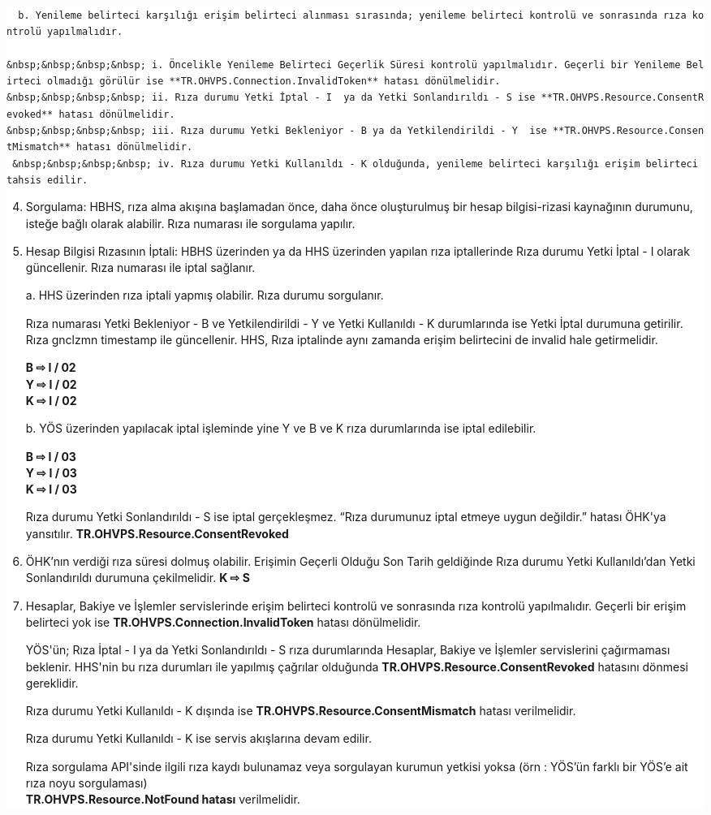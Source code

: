       b. Yenileme belirteci karşılığı erişim belirteci alınması sırasında; yenileme belirteci kontrolü ve sonrasında rıza kontrolü yapılmalıdır.

    &nbsp;&nbsp;&nbsp;&nbsp; i. Öncelikle Yenileme Belirteci Geçerlik Süresi kontrolü yapılmalıdır. Geçerli bir Yenileme Belirteci olmadığı görülür ise **TR.OHVPS.Connection.InvalidToken** hatası dönülmelidir.          
    &nbsp;&nbsp;&nbsp;&nbsp; ii. Rıza durumu Yetki İptal - I  ya da Yetki Sonlandırıldı - S ise **TR.OHVPS.Resource.ConsentRevoked** hatası dönülmelidir.  
    &nbsp;&nbsp;&nbsp;&nbsp; iii. Rıza durumu Yetki Bekleniyor - B ya da Yetkilendirildi - Y  ise **TR.OHVPS.Resource.ConsentMismatch** hatası dönülmelidir.   
     &nbsp;&nbsp;&nbsp;&nbsp; iv. Rıza durumu Yetki Kullanıldı - K olduğunda, yenileme belirteci karşılığı erişim belirteci tahsis edilir.   

4.	Sorgulama: HBHS, rıza alma akışına başlamadan önce, daha önce oluşturulmuş bir hesap bilgisi-rizasi kaynağının durumunu, isteğe bağlı olarak alabilir. Rıza numarası ile sorgulama yapılır.

5.	Hesap Bilgisi Rızasının İptali: HBHS üzerinden ya da HHS üzerinden yapılan rıza iptallerinde Rıza durumu  Yetki İptal - I olarak güncellenir. Rıza numarası ile iptal sağlanır.

    a. HHS üzerinden rıza iptali yapmış olabilir.  Rıza durumu sorgulanır. 
   
    Rıza numarası Yetki Bekleniyor - B ve Yetkilendirildi - Y ve Yetki Kullanıldı - K durumlarında ise Yetki İptal durumuna getirilir. Rıza gnclzmn timestamp ile güncellenir.
    HHS, Rıza iptalinde aynı zamanda erişim belirtecini de invalid hale getirmelidir.

    **B &#8680; I / 02**  
    **Y &#8680; I / 02**  
    **K &#8680; I / 02**  

    b.	YÖS üzerinden yapılacak iptal işleminde yine Y ve B ve K rıza durumlarında ise iptal edilebilir.   

    **B &#8680; I / 03**  
    **Y &#8680; I / 03**  
    **K &#8680; I / 03**  


      Rıza durumu Yetki Sonlandırıldı - S  ise iptal gerçekleşmez. “Rıza durumunuz iptal etmeye uygun değildir.” hatası ÖHK'ya yansıtılır. **TR.OHVPS.Resource.ConsentRevoked**  


6.	ÖHK’nın verdiği rıza süresi dolmuş olabilir. 
Erişimin Geçerli Olduğu Son Tarih geldiğinde Rıza durumu Yetki Kullanıldı’dan Yetki Sonlandırıldı durumuna çekilmelidir.  **K &#8680; S**  

7.	Hesaplar, Bakiye ve İşlemler servislerinde erişim belirteci kontrolü ve sonrasında rıza kontrolü yapılmalıdır. 
      Geçerli bir erişim belirteci yok ise **TR.OHVPS.Connection.InvalidToken** hatası dönülmelidir. 

      YÖS'ün; Rıza İptal - I ya da Yetki Sonlandırıldı - S rıza durumlarında Hesaplar, Bakiye ve İşlemler servislerini çağırmaması beklenir. HHS'nin bu rıza durumları ile yapılmış çağrılar olduğunda **TR.OHVPS.Resource.ConsentRevoked** hatasını dönmesi gereklidir.

      Rıza durumu Yetki Kullanıldı - K dışında ise **TR.OHVPS.Resource.ConsentMismatch** hatası verilmelidir. 

      Rıza durumu Yetki Kullanıldı - K ise servis akışlarına devam edilir.

      Rıza sorgulama API'sinde ilgili rıza kaydı bulunamaz veya sorgulayan kurumun yetkisi yoksa (örn : YÖS’ün farklı bir YÖS’e ait rıza noyu sorgulaması)  
**TR.OHVPS.Resource.NotFound hatası** verilmelidir.  
